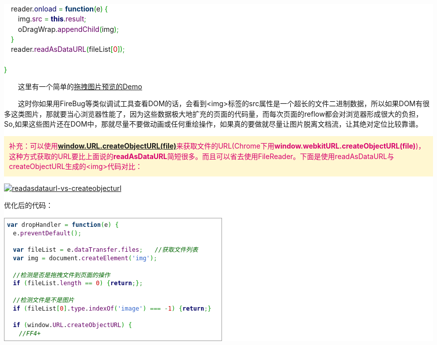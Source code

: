 　reader.<span style="color:#000066">onload</span> <span style="color:#339933">=</span> <span style="color:#003366;font-weight:bold">function</span><span style="color:#009900">(</span>e<span style="color:#009900">)</span> <span style="color:#009900">{</span><br>
　　img.<span style="color:#660066">src</span> <span style="color:#339933">=</span> <span style="color:#000066;font-weight:bold">this</span>.<span style="color:#660066">result</span><span style="color:#339933">;</span><br>
　　oDragWrap.<span style="color:#660066">appendChild</span><span style="color:#009900">(</span>img<span style="color:#009900">)</span><span style="color:#339933">;</span><br>
　<span style="color:#009900">}</span><br>
　reader.<span style="color:#660066">readAsDataURL</span><span style="color:#009900">(</span>fileList<span style="color:#009900">[</span><span style="color:#cc0000">0</span><span style="color:#009900">]</span><span style="color:#009900">)</span><span style="color:#339933">;</span><br>
<br>
<span style="color:#009900">}</span></div></div>
<p>　　这里有一个简单的<a href="http://www.bingo929.com/mytest/dragtest.html">拖拽图片预览的Demo</a></p>
<p>　　这时你如果用FireBug等类似调试工具查看DOM的话，会看到&lt;img&gt;标签的src属性是一个超长的文件二进制数据，所以如果DOM有很多这类图片，那就要当心浏览器性能了，因为这些数据极大地扩充的页面的代码量，而每次页面的reflow都会对浏览器形成很大的负担，So,如果这些图片还在DOM中，那就尽量不要做动画或任何重绘操作，如果真的要做就尽量让图片脱离文档流，让其绝对定位比较靠谱。</p>
<p style="background:#fff7d1;padding:10px;color:#d6006d">
补充：可以使用<strong><a href="https://developer.mozilla.org/en/DOM/window.URL.createObjectURL">window.URL.createObjectURL(file)</a></strong>来获取文件的URL(Chrome下用<strong>window.webkitURL.createObjectURL(file)</strong>)，这种方式获取的URL要比上面说的<strong>readAsDataURL</strong>简短很多。而且可以省去使用FileReader。下面是使用readAsDataURL与createObjectURL生成的&lt;img&gt;代码对比：
</p>
<p><a href="http://blog.bingo929.com/wp-content/uploads/2011/12/readasdataurl-vs-createobjecturl.png"><img src="http://blog.bingo929.com/wp-content/uploads/2011/12/readasdataurl-vs-createobjecturl-500x241.png" alt="readasdataurl-vs-createobjecturl" title="readAsDataURL与createObjectUrl对比" width="500" height="241"></a></p>
<p>优化后的代码：</p>
<div style="overflow:auto;white-space:nowrap;border:1px solid #9f9f9f;width:435px"><div style="padding:5px;font:normal 12px/1.4em Monaco,Lucida Console,monospace;white-space:nowrap"><span style="color:#003366;font-weight:bold">var</span> dropHandler <span style="color:#339933">=</span> <span style="color:#003366;font-weight:bold">function</span><span style="color:#009900">(</span>e<span style="color:#009900">)</span> <span style="color:#009900">{</span><br>
　e.<span style="color:#660066">preventDefault</span><span style="color:#009900">(</span><span style="color:#009900">)</span><span style="color:#339933">;</span><br>
<br>
　<span style="color:#003366;font-weight:bold">var</span> fileList <span style="color:#339933">=</span> e.<span style="color:#660066">dataTransfer</span>.<span style="color:#660066">files</span><span style="color:#339933">;</span>　　<span style="color:#006600;font-style:italic">//获取文件列表</span><br>
　<span style="color:#003366;font-weight:bold">var</span> img <span style="color:#339933">=</span> document.<span style="color:#660066">createElement</span><span style="color:#009900">(</span><span style="color:#3366cc">'img'</span><span style="color:#009900">)</span><span style="color:#339933">;</span><br>
<br>
　<span style="color:#006600;font-style:italic">//检测是否是拖拽文件到页面的操作</span><br>
　<span style="color:#000066;font-weight:bold">if</span> <span style="color:#009900">(</span>fileList.<span style="color:#660066">length</span> <span style="color:#339933">==</span> <span style="color:#cc0000">0</span><span style="color:#009900">)</span> <span style="color:#009900">{</span><span style="color:#000066;font-weight:bold">return</span><span style="color:#339933">;</span><span style="color:#009900">}</span><span style="color:#339933">;</span><br>
<br>
　<span style="color:#006600;font-style:italic">//检测文件是不是图片</span><br>
　<span style="color:#000066;font-weight:bold">if</span> <span style="color:#009900">(</span>fileList<span style="color:#009900">[</span><span style="color:#cc0000">0</span><span style="color:#009900">]</span>.<span style="color:#660066">type</span>.<span style="color:#660066">indexOf</span><span style="color:#009900">(</span><span style="color:#3366cc">'image'</span><span style="color:#009900">)</span> <span style="color:#339933">===</span> <span style="color:#339933">-</span><span style="color:#cc0000">1</span><span style="color:#009900">)</span> <span style="color:#009900">{</span><span style="color:#000066;font-weight:bold">return</span><span style="color:#339933">;</span><span style="color:#009900">}</span><br>
　<br>
　<span style="color:#000066;font-weight:bold">if</span> <span style="color:#009900">(</span>window.<span style="color:#660066">URL</span>.<span style="color:#660066">createObjectURL</span><span style="color:#009900">)</span> <span style="color:#009900">{</span><br>
　　<span style="color:#006600;font-style:italic">//FF4+</span><br>